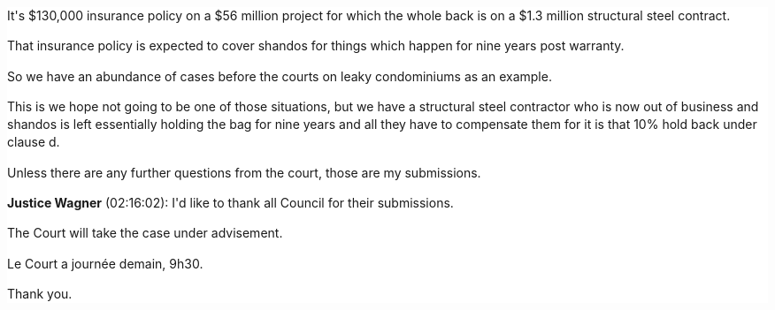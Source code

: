 It's $130,000 insurance policy on a $56 million project for which the whole back is on a $1.3 million structural steel contract.

That insurance policy is expected to cover shandos for things which happen for nine years post warranty.

So we have an abundance of cases before the courts on leaky condominiums as an example.

This is we hope not going to be one of those situations, but we have a structural steel contractor who is now out of business and shandos is left essentially holding the bag for nine years and all they have to compensate them for it is that 10% hold back under clause d.

Unless there are any further questions from the court, those are my submissions.

**Justice Wagner** (02:16:02): I'd like to thank all Council for their submissions.

The Court will take the case under advisement.

Le Court a journée demain, 9h30.

Thank you.